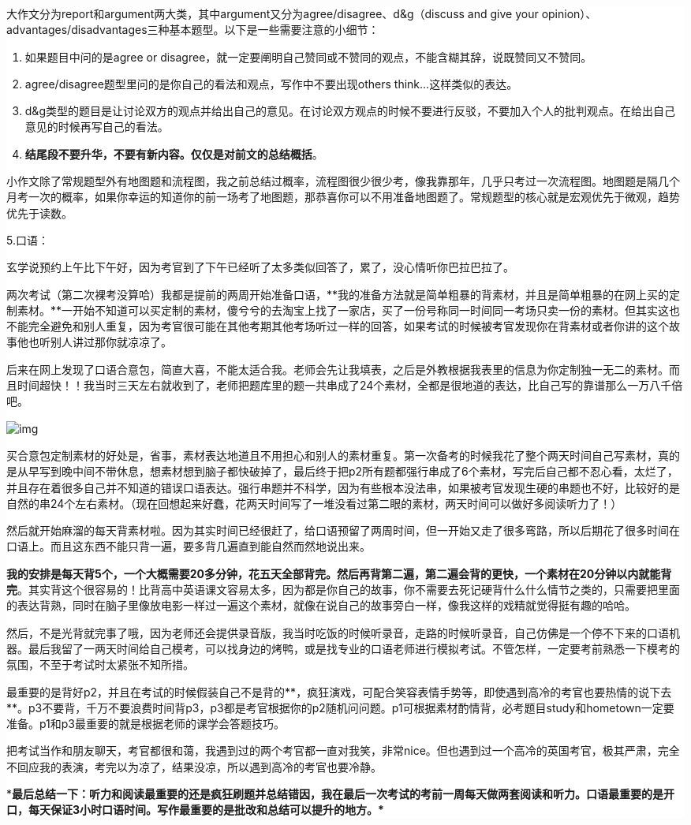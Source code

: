 大作文分为report和argument两大类，其中argument又分为agree/disagree、d&g（discuss and give your opinion）、advantages/disadvantages三种基本题型。以下是一些需要注意的小细节：

1.	如果题目中问的是agree or disagree，就一定要阐明自己赞同或不赞同的观点，不能含糊其辞，说既赞同又不赞同。

2.	agree/disagree题型里问的是你自己的看法和观点，写作中不要出现others think...这样类似的表达。

3.	d&g类型的题目是让讨论双方的观点并给出自己的意见。在讨论双方观点的时候不要进行反驳，不要加入个人的批判观点。在给出自己意见的时候再写自己的看法。

4.	**结尾段不要升华，不要有新内容。仅仅是对前文的总结概括**。



小作文除了常规题型外有地图题和流程图，我之前总结过概率，流程图很少很少考，像我靠那年，几乎只考过一次流程图。地图题是隔几个月考一次的概率，如果你幸运的知道你的前一场考了地图题，那恭喜你可以不用准备地图题了。常规题型的核心就是宏观优先于微观，趋势优先于读数。



5.口语：

玄学说预约上午比下午好，因为考官到了下午已经听了太多类似回答了，累了，没心情听你巴拉巴拉了。



两次考试（第二次裸考没算哈）我都是提前的两周开始准备口语，**我的准备方法就是简单粗暴的背素材，并且是简单粗暴的在网上买的定制素材。**一开始不知道可以买定制的素材，傻兮兮的去淘宝上找了一家店，买了一份号称同一时间同一考场只卖一份的素材。但其实这也不能完全避免和别人重复，因为考官很可能在其他考期其他考场听过一样的回答，如果考试的时候被考官发现你在背素材或者你讲的这个故事他也听别人讲过那你就凉凉了。



后来在网上发现了口语合意包，简直大喜，不能太适合我。老师会先让我填表，之后是外教根据我表里的信息为你定制独一无二的素材。而且时间超快！！我当时三天左右就收到了，老师把题库里的题一共串成了24个素材，全都是很地道的表达，比自己写的靠谱那么一万八千倍吧。

![img](https://pic1.zhimg.com/v2-3bb81f527cc56bd5463489f5caf33b64_b.jpg)



买合意包定制素材的好处是，省事，素材表达地道且不用担心和别人的素材重复。第一次备考的时候我花了整个两天时间自己写素材，真的是从早写到晚中间不带休息，想素材想到脑子都快破掉了，最后终于把p2所有题都强行串成了6个素材，写完后自己都不忍心看，太烂了，并且存在着很多自己并不知道的错误口语表达。强行串题并不科学，因为有些根本没法串，如果被考官发现生硬的串题也不好，比较好的是自然的串24个左右素材。（现在回想起来好蠢，花两天时间写了一堆没看过第二眼的素材，两天时间可以做好多阅读听力了！）



然后就开始麻溜的每天背素材啦。因为其实时间已经很赶了，给口语预留了两周时间，但一开始又走了很多弯路，所以后期花了很多时间在口语上。而且这东西不能只背一遍，要多背几遍直到能自然而然地说出来。



**我的安排是每天背5个，一个大概需要20多分钟，花五天全部背完。然后再背第二遍，第二遍会背的更快，一个素材在20分钟以内就能背完**。其实背这个很容易的！比背高中英语课文容易太多，因为都是你自己的故事，你不需要去死记硬背什么什么情节之类的，只需要把里面的表达背熟，同时在脑子里像放电影一样过一遍这个素材，就像在说自己的故事旁白一样，像我这样的戏精就觉得挺有趣的哈哈。

然后，不是光背就完事了哦，因为老师还会提供录音版，我当时吃饭的时候听录音，走路的时候听录音，自己仿佛是一个停不下来的口语机器。最后我留了一两天时间给自己模考，可以找身边的烤鸭，或是找专业的口语老师进行模拟考试。不管怎样，一定要考前熟悉一下模考的氛围，不至于考试时太紧张不知所措。



最重要的是背好p2，并且在考试的时候假装自己不是背的**，疯狂演戏，可配合笑容表情手势等，即使遇到高冷的考官也要热情的说下去**。p3不要背，千万不要浪费时间背p3，p3都是考官根据你的p2随机问问题。p1可根据素材酌情背，必考题目study和hometown一定要准备。p1和p3最重要的就是根据老师的课学会答题技巧。



把考试当作和朋友聊天，考官都很和蔼，我遇到过的两个考官都一直对我笑，非常nice。但也遇到过一个高冷的英国考官，极其严肃，完全不回应我的表演，考完以为凉了，结果没凉，所以遇到高冷的考官也要冷静。



***最后总结一下：听力和阅读最重要的还是疯狂刷题并总结错因，我在最后一次考试的考前一周每天做两套阅读和听力。口语最重要的是开口，每天保证3小时口语时间。写作最重要的是批改和总结可以提升的地方。\***

